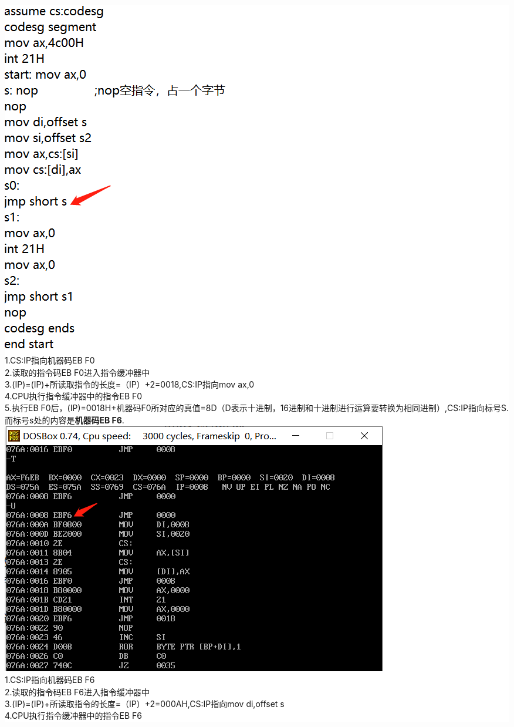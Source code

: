![contents](https://github.com/MzjHarley/AssemblyLanguageBasicKnowledge/blob/main/img/%E6%B1%87%E7%BC%96%E8%AF%AD%E8%A8%80%E4%B9%8B%E8%BD%AC%E7%A7%BB%E6%8C%87%E4%BB%A4%E7%9A%84%E5%8E%9F%E7%90%86/9.png)  
1.CS:IP指向机器码EB F0  
2.读取的指令码EB F0进入指令缓冲器中  
3.(IP)=(IP)+所读取指令的长度=（IP）+2=0018,CS:IP指向mov ax,0  
4.CPU执行指令缓冲器中的指令EB F0  
5.执行EB F0后，(IP)=0018H+机器码F0所对应的真值=8D（D表示十进制，16进制和十进制进行运算要转换为相同进制）,CS:IP指向标号S.  
而标号s处的内容是**机器码EB F6**.  
![contents](https://github.com/MzjHarley/AssemblyLanguageBasicKnowledge/blob/main/img/%E6%B1%87%E7%BC%96%E8%AF%AD%E8%A8%80%E4%B9%8B%E8%BD%AC%E7%A7%BB%E6%8C%87%E4%BB%A4%E7%9A%84%E5%8E%9F%E7%90%86/10.png)  
1.CS:IP指向机器码EB F6  
2.读取的指令码EB F6进入指令缓冲器中  
3.(IP)=(IP)+所读取指令的长度=（IP）+2=000AH,CS:IP指向mov di,offset s  
4.CPU执行指令缓冲器中的指令EB F6  